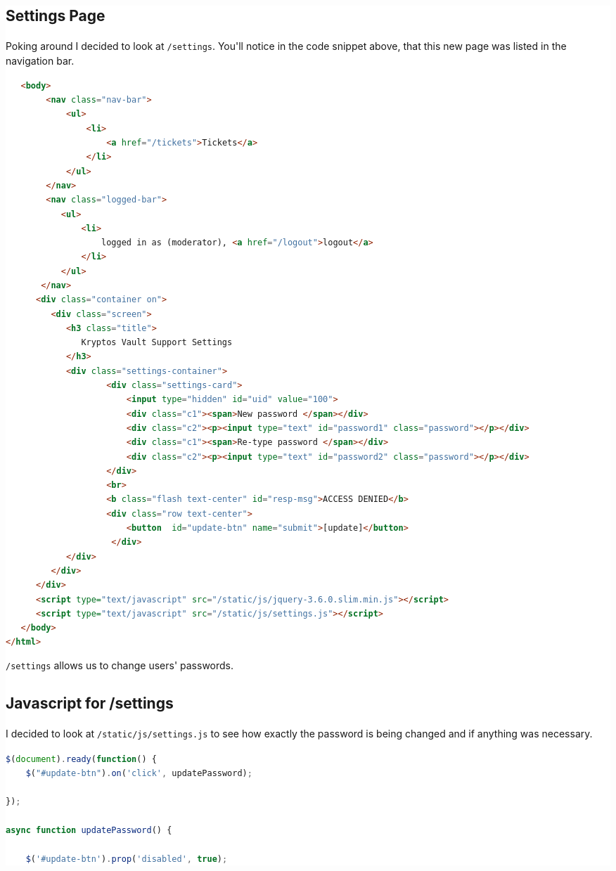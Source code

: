 ## Settings Page
Poking around I decided to look at `/settings`. You'll notice in the code snippet above, that this new page was listed in the navigation bar.
```html
   <body>
        <nav class="nav-bar">
            <ul>
                <li>
                    <a href="/tickets">Tickets</a>
                </li>
            </ul>
        </nav>
        <nav class="logged-bar">
           <ul>
               <li>
                   logged in as (moderator), <a href="/logout">logout</a>
               </li>
           </ul>
       </nav>
      <div class="container on">
         <div class="screen">
            <h3 class="title">
               Kryptos Vault Support Settings
            </h3>
            <div class="settings-container">
                    <div class="settings-card">
                        <input type="hidden" id="uid" value="100">
                        <div class="c1"><span>New password </span></div>
                        <div class="c2"><p><input type="text" id="password1" class="password"></p></div>
                        <div class="c1"><span>Re-type password </span></div>
                        <div class="c2"><p><input type="text" id="password2" class="password"></p></div>
                    </div>
                    <br>
                    <b class="flash text-center" id="resp-msg">ACCESS DENIED</b>
                    <div class="row text-center">
                        <button  id="update-btn" name="submit">[update]</button>
                     </div>
            </div>
         </div>
      </div>
      <script type="text/javascript" src="/static/js/jquery-3.6.0.slim.min.js"></script>
      <script type="text/javascript" src="/static/js/settings.js"></script>
   </body>
</html>    
```
`/settings` allows us to change users' passwords.

## Javascript for /settings
I decided to look at `/static/js/settings.js` to see how exactly the password is being changed and if anything was necessary.
```javascript
$(document).ready(function() {
	$("#update-btn").on('click', updatePassword);

});

async function updatePassword() {

	$('#update-btn').prop('disabled', true);

```